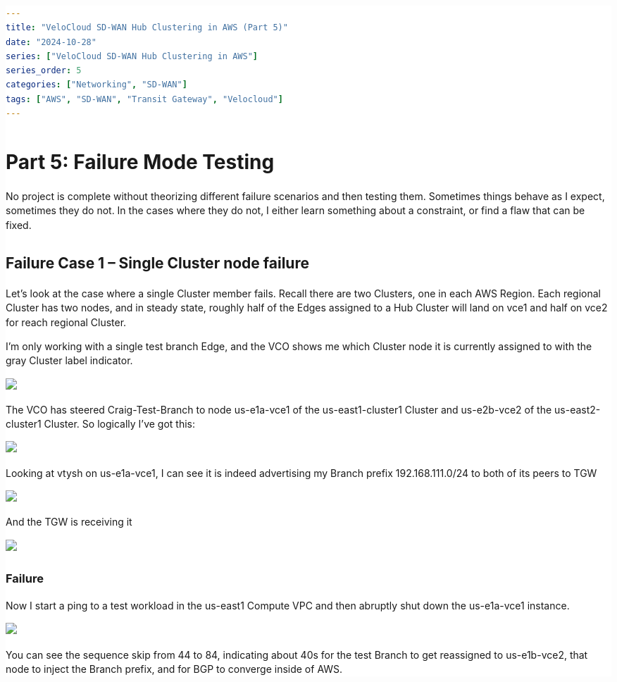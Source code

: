 ```yaml
---
title: "VeloCloud SD-WAN Hub Clustering in AWS (Part 5)"
date: "2024-10-28"
series: ["VeloCloud SD-WAN Hub Clustering in AWS"]
series_order: 5
categories: ["Networking", "SD-WAN"]
tags: ["AWS", "SD-WAN", "Transit Gateway", "Velocloud"]
---
```


# Part 5: Failure Mode Testing

No project is complete without theorizing different failure scenarios and then testing them. Sometimes things behave as I expect, sometimes they do not. In the cases where they do not, I either learn something about a constraint, or find a flaw that can be fixed.

## Failure Case 1 – Single Cluster node failure

Let’s look at the case where a single Cluster member fails. Recall there are two Clusters, one in each AWS Region. Each regional Cluster has two nodes, and in steady state, roughly half of the Edges assigned to a Hub Cluster will land on vce1 and half on vce2 for reach regional Cluster.

I’m only working with a single test branch Edge, and the VCO shows me which Cluster node it is currently assigned to with the gray Cluster label indicator.

![](/images/test-branch-cluster-assignment.png)

The VCO has steered Craig-Test-Branch to node us-e1a-vce1 of the us-east1-cluster1 Cluster and us-e2b-vce2 of the us-east2-cluster1 Cluster. So logically I’ve got this:

![](/images/cluster-steady-state-logical.png)

Looking at vtysh on us-e1a-vce1, I can see it is indeed advertising my Branch prefix 192.168.111.0/24 to both of its peers to TGW

![](/images/us-e1a-vce-ss-advert.png)

And the TGW is receiving it

![](/images/e1-tgw-ss-prefixes.png)

### Failure

Now I start a ping to a test workload in the us-east1 Compute VPC and then abruptly shut down the us-e1a-vce1 instance.

![](/images/ping-from-branch-failure.png)

You can see the sequence skip from 44 to 84, indicating about 40s for the test Branch to get reassigned to us-e1b-vce2, that node to inject the Branch prefix, and for BGP to converge inside of AWS.
